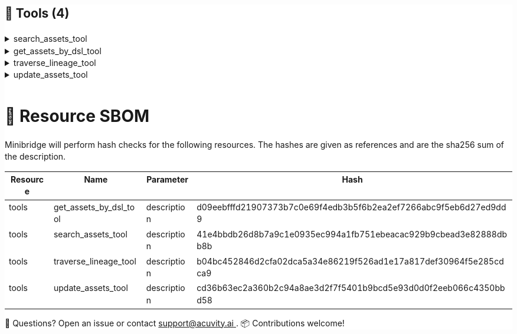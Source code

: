 ## 🧰 Tools (4)
<details><summary>search_assets_tool</summary></details>
<details><summary>get_assets_by_dsl_tool</summary></details>
<details><summary>traverse_lineage_tool</summary></details>
<details><summary>update_assets_tool</summary></details>


# 🔐 Resource SBOM

Minibridge will perform hash checks for the following resources. The hashes are given as references and are the sha256 sum of the description.

| Resource | Name | Parameter | Hash |
|-----------|------|------|------|
| tools | get_assets_by_dsl_tool | description | d09eebfffd21907373b7c0e69f4edb3b5f6b2ea2ef7266abc9f5eb6d27ed9dd9 |
| tools | search_assets_tool | description | 41e4bbdb26d8b7a9c1e0935ec994a1fb751ebeacac929b9cbead3e82888dbb8b |
| tools | traverse_lineage_tool | description | b04bc452846d2cfa02dca5a34e86219f526ad1e17a817def30964f5e285cdca9 |
| tools | update_assets_tool | description | cd36b63ec2a360b2c94a8ae3d2f7f5401b9bcd5e93d0d0f2eeb066c4350bbd58 |


💬 Questions? Open an issue or contact [ support@acuvity.ai ](mailto:support@acuvity.ai).
📦 Contributions welcome!
